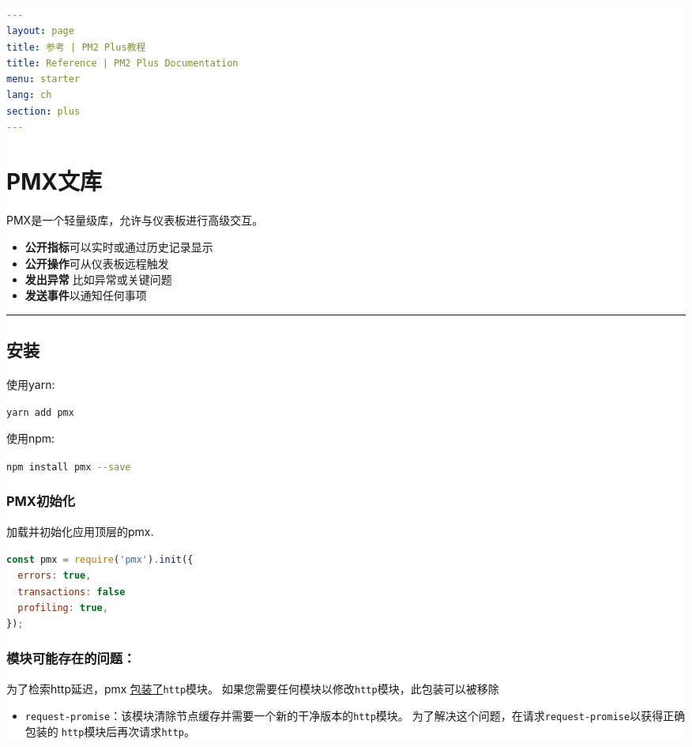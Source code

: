```yaml
---
layout: page
title: 参考 | PM2 Plus教程
title: Reference | PM2 Plus Documentation
menu: starter
lang: ch
section: plus
---
```


# PMX文库

PMX是一个轻量级库，允许与仪表板进行高级交互。  

- **公开指标**可以实时或通过历史记录显示
- **公开操作**可从仪表板远程触发
- **发出异常** 比如异常或关键问题
- **发送事件**以通知任何事项

---

## 安装

使用yarn:

```bash
yarn add pmx
```

使用npm:

```bash
npm install pmx --save
```

### PMX初始化

加载并初始化应用顶层的pmx.

```javascript
const pmx = require('pmx').init({
  errors: true,
  transactions: false
  profiling: true,
});
```

### 模块可能存在的问题：

为了检索http延迟，pmx [包装了](https://github.com/keymetrics/pmx/blob/master/lib/wrapper/simple_http.js)`http`模块。 如果您需要任何模块以修改`http`模块，此包装可以被移除

* `request-promise`：该模块清除节点缓存并需要一个新的干净版本的`http`模块。 为了解决这个问题，在请求`request-promise`以获得正确包装的 `http`模块后再次请求`http`。
